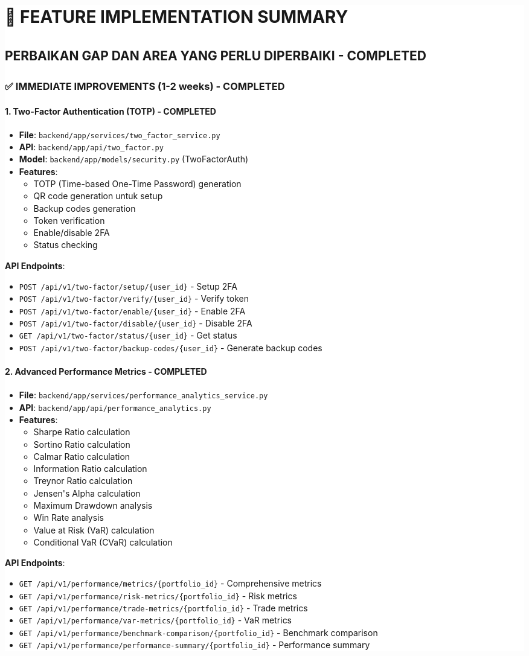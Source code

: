 # 🚀 **FEATURE IMPLEMENTATION SUMMARY**

## **PERBAIKAN GAP DAN AREA YANG PERLU DIPERBAIKI - COMPLETED**

### **✅ IMMEDIATE IMPROVEMENTS (1-2 weeks) - COMPLETED**

#### **1. Two-Factor Authentication (TOTP) - COMPLETED**
- **File**: `backend/app/services/two_factor_service.py`
- **API**: `backend/app/api/two_factor.py`
- **Model**: `backend/app/models/security.py` (TwoFactorAuth)
- **Features**:
  - TOTP (Time-based One-Time Password) generation
  - QR code generation untuk setup
  - Backup codes generation
  - Token verification
  - Enable/disable 2FA
  - Status checking

**API Endpoints**:
- `POST /api/v1/two-factor/setup/{user_id}` - Setup 2FA
- `POST /api/v1/two-factor/verify/{user_id}` - Verify token
- `POST /api/v1/two-factor/enable/{user_id}` - Enable 2FA
- `POST /api/v1/two-factor/disable/{user_id}` - Disable 2FA
- `GET /api/v1/two-factor/status/{user_id}` - Get status
- `POST /api/v1/two-factor/backup-codes/{user_id}` - Generate backup codes

#### **2. Advanced Performance Metrics - COMPLETED**
- **File**: `backend/app/services/performance_analytics_service.py`
- **API**: `backend/app/api/performance_analytics.py`
- **Features**:
  - Sharpe Ratio calculation
  - Sortino Ratio calculation
  - Calmar Ratio calculation
  - Information Ratio calculation
  - Treynor Ratio calculation
  - Jensen's Alpha calculation
  - Maximum Drawdown analysis
  - Win Rate analysis
  - Value at Risk (VaR) calculation
  - Conditional VaR (CVaR) calculation

**API Endpoints**:
- `GET /api/v1/performance/metrics/{portfolio_id}` - Comprehensive metrics
- `GET /api/v1/performance/risk-metrics/{portfolio_id}` - Risk metrics
- `GET /api/v1/performance/trade-metrics/{portfolio_id}` - Trade metrics
- `GET /api/v1/performance/var-metrics/{portfolio_id}` - VaR metrics
- `GET /api/v1/performance/benchmark-comparison/{portfolio_id}` - Benchmark comparison
- `GET /api/v1/performance/performance-summary/{portfolio_id}` - Performance summary
